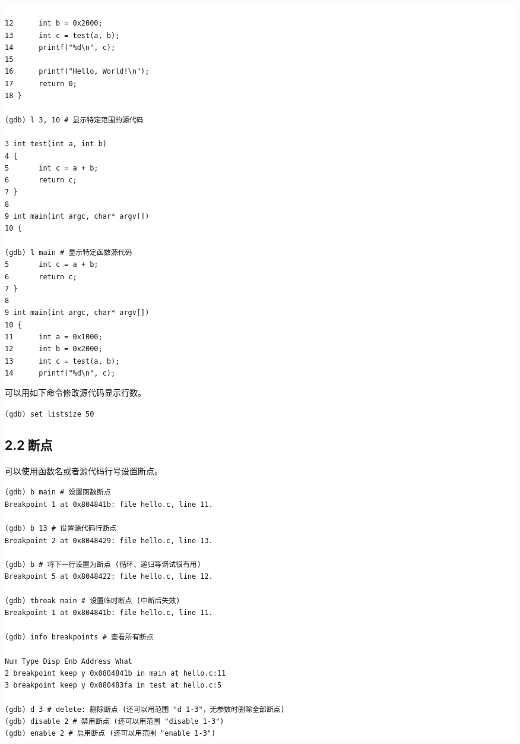 ```

12 		int b = 0x2000;
13 		int c = test(a, b);
14 		printf("%d\n", c);
15
16 		printf("Hello, World!\n");
17 		return 0;
18 }

(gdb) l 3, 10 # 显示特定范围的源代码

3 int test(int a, int b)
4 {
5 		int c = a + b;
6 		return c;
7 }
8
9 int main(int argc, char* argv[])
10 {

(gdb) l main # 显示特定函数源代码
5 		int c = a + b;
6 		return c;
7 }
8
9 int main(int argc, char* argv[])
10 {
11 		int a = 0x1000;
12 		int b = 0x2000;
13 		int c = test(a, b);
14 		printf("%d\n", c);
```

可以用如下命令修改源代码显示行数。

```
(gdb) set listsize 50
```

## 2.2 断点

可以使用函数名或者源代码行号设置断点。

```
(gdb) b main # 设置函数断点
Breakpoint 1 at 0x804841b: file hello.c, line 11.

(gdb) b 13 # 设置源代码行断点
Breakpoint 2 at 0x8048429: file hello.c, line 13.

(gdb) b # 将下一行设置为断点 (循环、递归等调试很有用)
Breakpoint 5 at 0x8048422: file hello.c, line 12.

(gdb) tbreak main # 设置临时断点 (中断后失效)
Breakpoint 1 at 0x804841b: file hello.c, line 11.

(gdb) info breakpoints # 查看所有断点

Num Type Disp Enb Address What
2 breakpoint keep y 0x0804841b in main at hello.c:11
3 breakpoint keep y 0x080483fa in test at hello.c:5

(gdb) d 3 # delete: 删除断点 (还可以用范围 "d 1-3"，无参数时删除全部断点)
(gdb) disable 2 # 禁用断点 (还可以用范围 "disable 1-3")
(gdb) enable 2 # 启用断点 (还可以用范围 "enable 1-3")
```